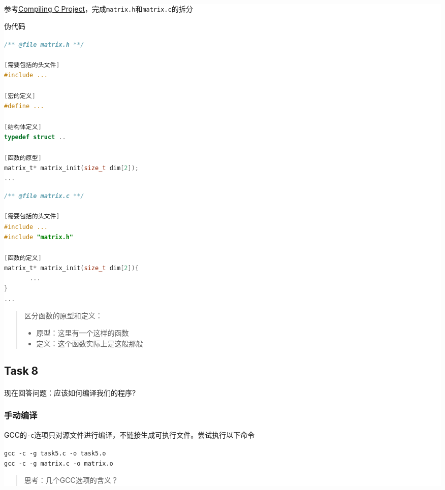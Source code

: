 参考[Compiling C Project](https://oc.sjtu.edu.cn/courses/38294/files/2980179?module_item_id=504381)，完成`matrix.h`和`matrix.c`的拆分

伪代码

```c
/** @file matrix.h **/

[需要包括的头文件]
#include ...

[宏的定义]
#define ...

[结构体定义]
typedef struct ..

[函数的原型]
matrix_t* matrix_init(size_t dim[2]);
...
```

```c
/** @file matrix.c **/

[需要包括的头文件]
#include ...
#include "matrix.h"

[函数的定义]
matrix_t* matrix_init(size_t dim[2]){
       ...
}
...
```

> 区分函数的原型和定义：
>
> - 原型：这里有一个这样的函数
> - 定义：这个函数实际上是这般那般

## Task 8

现在回答问题：应该如何编译我们的程序?

### 手动编译

GCC的`-c`选项只对源文件进行编译，不链接生成可执行文件。尝试执行以下命令

```console
gcc -c -g task5.c -o task5.o
gcc -c -g matrix.c -o matrix.o
```

> 思考：几个GCC选项的含义？
